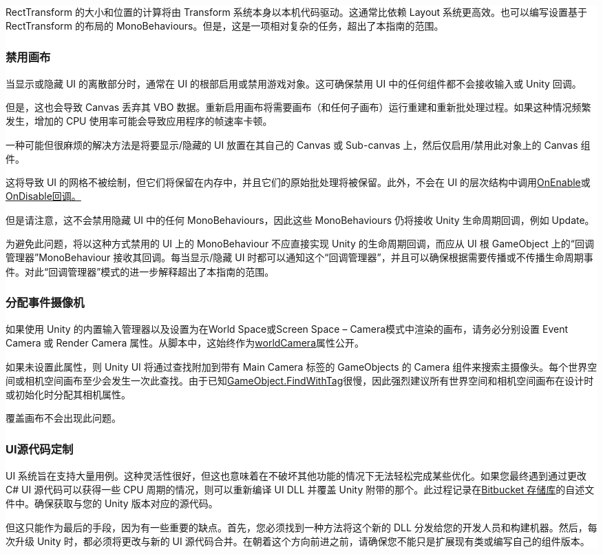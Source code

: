 
RectTransform 的大小和位置的计算将由 Transform 系统本身以本机代码驱动。这通常比依赖 Layout 系统更高效。也可以编写设置基于 RectTransform 的布局的 MonoBehaviours。但是，这是一项相对复杂的任务，超出了本指南的范围。

### 禁用画布

当显示或隐藏 UI 的离散部分时，通常在 UI 的根部启用或禁用游戏对象。这可确保禁用 UI 中的任何组件都不会接收输入或 Unity 回调。

但是，这也会导致 Canvas 丢弃其 VBO 数据。重新启用画布将需要画布（和任何子画布）运行重建和重新批处理过程。如果这种情况频繁发生，增加的 CPU 使用率可能会导致应用程序的帧速率卡顿。

一种可能但很麻烦的解决方法是将要显示/隐藏的 UI 放置在其自己的 Canvas 或 Sub-canvas 上，然后仅启用/禁用此对象上的 Canvas 组件。

这将导致 UI 的网格不被绘制，但它们将保留在内存中，并且它们的原始批处理将被保留。此外，不会在 UI 的层次结构中调用[OnEnable](http://docs.unity3d.com/ScriptReference/MonoBehaviour.OnEnable.html)或[OnDisable回调。](http://docs.unity3d.com/ScriptReference/MonoBehaviour.OnDisable.html)

但是请注意，这不会禁用隐藏 UI 中的任何 MonoBehaviours，因此这些 MonoBehaviours 仍将接收 Unity 生命周期回调，例如 Update。

为避免此问题，将以这种方式禁用的 UI 上的 MonoBehaviour 不应直接实现 Unity 的生命周期回调，而应从 UI 根 GameObject 上的“回调管理器”MonoBehaviour 接收其回调。每当显示/隐藏 UI 时都可以通知这个“回调管理器”，并且可以确保根据需要传播或不传播生命周期事件。对此“回调管理器”模式的进一步解释超出了本指南的范围。

### 分配事件摄像机

如果使用 Unity 的内置输入管理器以及设置为在World Space或Screen Space – Camera模式中渲染的画布，请务必分别设置 Event Camera 或 Render Camera 属性。从脚本中，这始终作为[worldCamera](http://docs.unity3d.com/ScriptReference/Canvas-worldCamera.html)属性公开。

如果未设置此属性，则 Unity UI 将通过查找附加到带有 Main Camera 标签的 GameObjects 的 Camera 组件来搜索主摄像头。每个世界空间或相机空间画布至少会发生一次此查找。由于已知[GameObject.FindWithTag](http://docs.unity3d.com/ScriptReference/GameObject.FindWithTag.html)很慢，因此强烈建议所有世界空间和相机空间画布在设计时或初始化时分配其相机属性。

覆盖画布不会出现此问题。

### UI源代码定制

UI 系统旨在支持大量用例。这种灵活性很好，但这也意味着在不破坏其他功能的情况下无法轻松完成某些优化。如果您最终遇到通过更改 C# UI 源代码可以获得一些 CPU 周期的情况，则可以重新编译 UI DLL 并覆盖 Unity 附带的那个。此过程记录在[Bitbucket 存储库](https://bitbucket.org/Unity-Technologies/ui/)的自述文件中。确保获取与您的 Unity 版本对应的源代码。

但这只能作为最后的手段，因为有一些重要的缺点。首先，您必须找到一种方法将这个新的 DLL 分发给您的开发人员和构建机器。然后，每次升级 Unity 时，都必须将更改与新的 UI 源代码合并。在朝着这个方向前进之前，请确保您不能只是扩展现有类或编写自己的组件版本。
